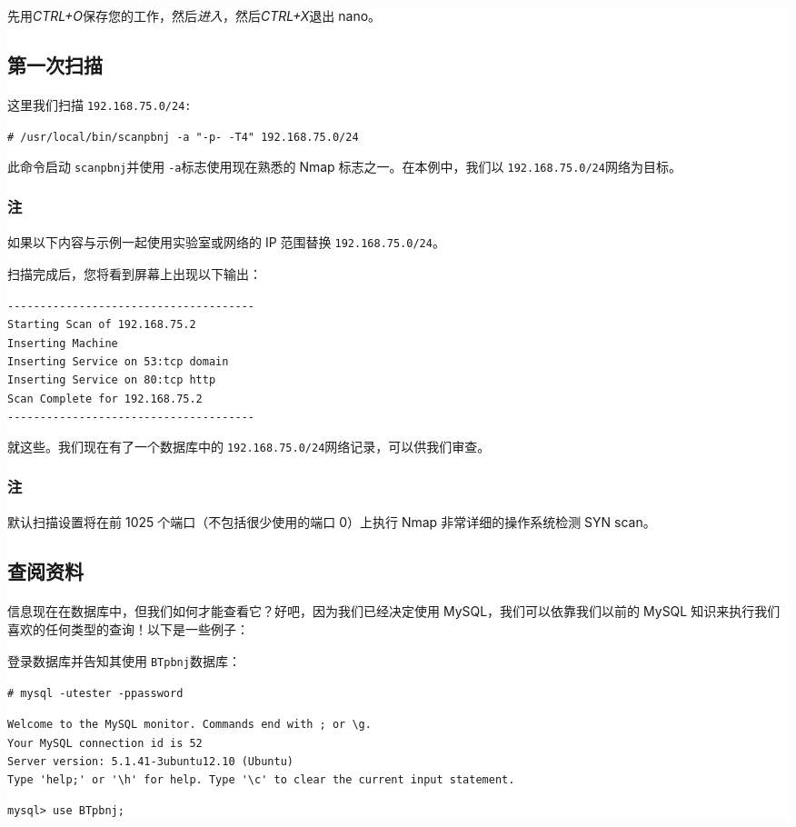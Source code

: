 先用*CTRL+O*保存您的工作，然后*进入*，然后*CTRL+X*退出 nano。

## 第一次扫描

这里我们扫描 `192.168.75.0/24:`

```
# /usr/local/bin/scanpbnj -a "-p- -T4" 192.168.75.0/24 

```

此命令启动 `scanpbnj`并使用 `-a`标志使用现在熟悉的 Nmap 标志之一。在本例中，我们以 `192.168.75.0/24`网络为目标。

### 注

如果以下内容与示例一起使用实验室或网络的 IP 范围替换 `192.168.75.0/24`。

扫描完成后，您将看到屏幕上出现以下输出：

```
--------------------------------------
Starting Scan of 192.168.75.2
Inserting Machine
Inserting Service on 53:tcp domain
Inserting Service on 80:tcp http
Scan Complete for 192.168.75.2
--------------------------------------

```

就这些。我们现在有了一个数据库中的 `192.168.75.0/24`网络记录，可以供我们审查。

### 注

默认扫描设置将在前 1025 个端口（不包括很少使用的端口 0）上执行 Nmap 非常详细的操作系统检测 SYN scan。

## 查阅资料

信息现在在数据库中，但我们如何才能查看它？好吧，因为我们已经决定使用 MySQL，我们可以依靠我们以前的 MySQL 知识来执行我们喜欢的任何类型的查询！以下是一些例子：

登录数据库并告知其使用 `BTpbnj`数据库：

```
# mysql -utester -ppassword 

```

```
Welcome to the MySQL monitor. Commands end with ; or \g.
Your MySQL connection id is 52
Server version: 5.1.41-3ubuntu12.10 (Ubuntu)
Type 'help;' or '\h' for help. Type '\c' to clear the current input statement.

```

```
mysql> use BTpbnj; 

```
